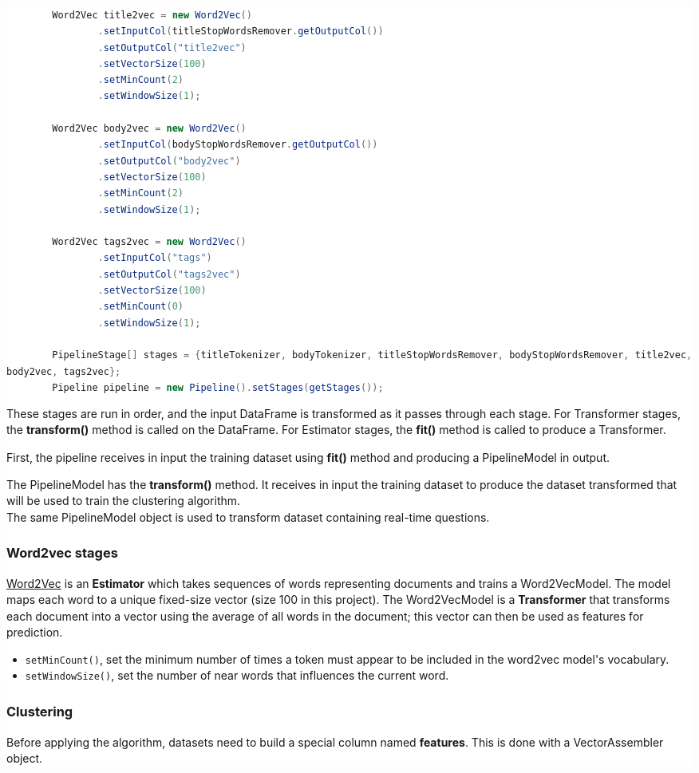 ```java
		Word2Vec title2vec = new Word2Vec()
				.setInputCol(titleStopWordsRemover.getOutputCol())
				.setOutputCol("title2vec")
				.setVectorSize(100)
				.setMinCount(2)
				.setWindowSize(1);

		Word2Vec body2vec = new Word2Vec()
				.setInputCol(bodyStopWordsRemover.getOutputCol())
				.setOutputCol("body2vec")
				.setVectorSize(100)
				.setMinCount(2)
				.setWindowSize(1);

		Word2Vec tags2vec = new Word2Vec()
				.setInputCol("tags")
				.setOutputCol("tags2vec")
				.setVectorSize(100)
				.setMinCount(0)
				.setWindowSize(1);

		PipelineStage[] stages = {titleTokenizer, bodyTokenizer, titleStopWordsRemover, bodyStopWordsRemover, title2vec, body2vec, tags2vec};
        Pipeline pipeline = new Pipeline().setStages(getStages());
```
These stages are run in order, and the input DataFrame is transformed as it passes through each stage. For Transformer stages, the **transform()** method is called on the DataFrame. For Estimator stages, the **fit()** method is called to produce a Transformer.

First, the pipeline receives in input the training dataset using **fit()** method and producing a PipelineModel in output.

The PipelineModel has the **transform()** method. It receives in input the training dataset to produce the dataset transformed that will be used to train the clustering algorithm.<br>
The same PipelineModel object is used to transform dataset containing real-time questions.

### Word2vec stages

<a href="https://spark.apache.org/docs/latest/ml-features.html#word2vec">Word2Vec</a> is an **Estimator** which takes sequences of words representing documents and trains a Word2VecModel. The model maps each word to a unique fixed-size vector (size 100 in this project). The Word2VecModel is a **Transformer** that transforms each document into a vector using the average of all words in the document; this vector can then be used as features for prediction.

- ```setMinCount()```, set the minimum number of times a token must appear to be included in the word2vec model's vocabulary.
- ```setWindowSize()```, set the number of near words that influences the current word.

### Clustering

Before applying the algorithm, datasets need to build a special column named **features**. This is done with a VectorAssembler object.
